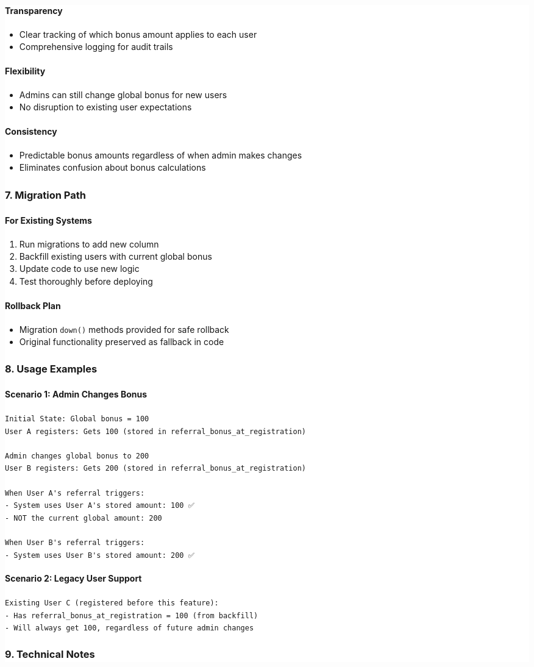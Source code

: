#### Transparency  
- Clear tracking of which bonus amount applies to each user
- Comprehensive logging for audit trails

#### Flexibility
- Admins can still change global bonus for new users
- No disruption to existing user expectations

#### Consistency
- Predictable bonus amounts regardless of when admin makes changes
- Eliminates confusion about bonus calculations

### 7. Migration Path

#### For Existing Systems
1. Run migrations to add new column
2. Backfill existing users with current global bonus
3. Update code to use new logic
4. Test thoroughly before deploying

#### Rollback Plan
- Migration `down()` methods provided for safe rollback
- Original functionality preserved as fallback in code

### 8. Usage Examples

#### Scenario 1: Admin Changes Bonus
```
Initial State: Global bonus = 100
User A registers: Gets 100 (stored in referral_bonus_at_registration)

Admin changes global bonus to 200
User B registers: Gets 200 (stored in referral_bonus_at_registration)

When User A's referral triggers:
- System uses User A's stored amount: 100 ✅
- NOT the current global amount: 200

When User B's referral triggers:
- System uses User B's stored amount: 200 ✅
```

#### Scenario 2: Legacy User Support
```
Existing User C (registered before this feature):
- Has referral_bonus_at_registration = 100 (from backfill)
- Will always get 100, regardless of future admin changes
```

### 9. Technical Notes
